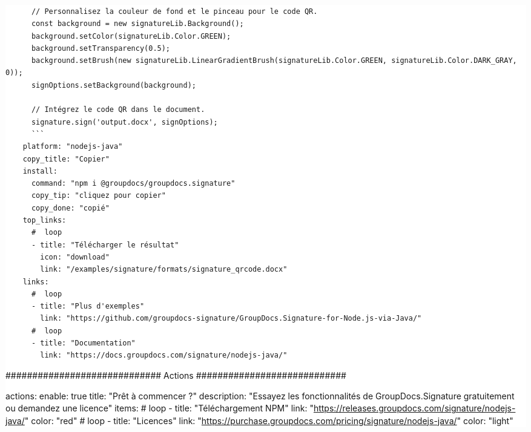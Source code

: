           // Personnalisez la couleur de fond et le pinceau pour le code QR.
          const background = new signatureLib.Background();
          background.setColor(signatureLib.Color.GREEN);
          background.setTransparency(0.5);
          background.setBrush(new signatureLib.LinearGradientBrush(signatureLib.Color.GREEN, signatureLib.Color.DARK_GRAY, 0));
          signOptions.setBackground(background);

          // Intégrez le code QR dans le document.
          signature.sign('output.docx', signOptions);
          ```
        platform: "nodejs-java"
        copy_title: "Copier"
        install:
          command: "npm i @groupdocs/groupdocs.signature"
          copy_tip: "cliquez pour copier"
          copy_done: "copié"
        top_links:
          #  loop
          - title: "Télécharger le résultat"
            icon: "download"
            link: "/examples/signature/formats/signature_qrcode.docx"
        links:
          #  loop
          - title: "Plus d'exemples"
            link: "https://github.com/groupdocs-signature/GroupDocs.Signature-for-Node.js-via-Java/"
          #  loop
          - title: "Documentation"
            link: "https://docs.groupdocs.com/signature/nodejs-java/"
            

            


############################# Actions ############################

actions:
  enable: true
  title: "Prêt à commencer ?"
  description: "Essayez les fonctionnalités de GroupDocs.Signature gratuitement ou demandez une licence"
  items:
    #  loop
    - title: "Téléchargement NPM"
      link: "https://releases.groupdocs.com/signature/nodejs-java/"
      color: "red"
        #  loop
    - title: "Licences"
      link: "https://purchase.groupdocs.com/pricing/signature/nodejs-java/"
      color: "light"
